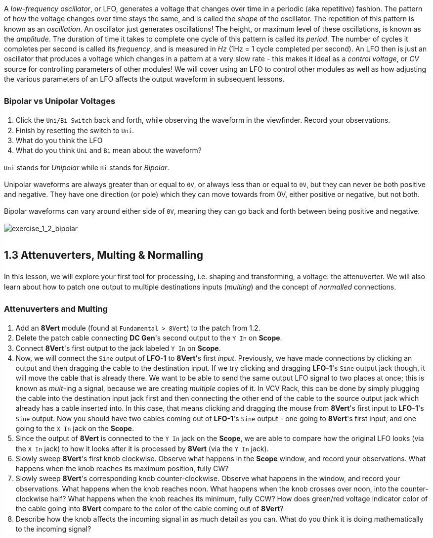 A *low-frequency oscillator*, or LFO, generates a voltage that changes over time in a periodic (aka repetitive) fashion.  The pattern of how the voltage changes over time stays the same, and is called the *shape* of the oscillator.  The repetition of this pattern is known as an *oscillation*.  An oscillator just generates oscillations!   The height, or maximum level of these oscillations, is known as the *amplitude*.  The duration of time it takes to complete one cycle of this pattern is called its *period*.  The number of cycles it completes per second is called its *frequency*, and is measured in *Hz* (1Hz = 1 cycle completed per second).  An LFO then is just an oscillator that produces a voltage which changes in a pattern at a very slow rate - this makes it ideal as a *control voltage*, or *CV* source for controlling parameters of other modules!  We will cover using an LFO to control other modules as well as how adjusting the various parameters of an LFO affects the output waveform in subsequent lessons.  

### Bipolar vs Unipolar Voltages

1. Click the `Uni/Bi Switch` back and forth, while observing the waveform in the viewfinder.  Record your observations.
2. Finish by resetting the switch to `Uni`.
3. What do you think the LFO
4. What do you think `Uni` and `Bi` mean about the waveform?

`Uni` stands for *Unipolar* while `Bi` stands for *Bipolar*.  

Unipolar waveforms are always greater than or equal to `0V`, or always less than or equal to `0V`, but they can never be both positive and negative.  They have one direction (or pole) which they can move towards from 0V, either positive or negative, but not both.

Bipolar waveforms can vary around either side of `0V`, meaning they can go back and forth between being positive and negative.  

![exercise_1_2_bipolar](C:\Users\wolks\Dropbox\2019_synthschool\pw\exercise_1_2_bipolar.png)



## 1.3 Attenuverters, Multing & Normalling

In this lesson, we will explore your first tool for processing, i.e. shaping and transforming, a voltage: the attenuverter.  We will also learn about how to patch one output to multiple destinations inputs (*multing*) and the concept of *normalled* connections.

### Attenuverters and Multing

1. Add an **8Vert** module (found at `Fundamental > 8Vert`) to the patch from 1.2.
2. Delete the patch cable connecting **DC Gen**'s second output to the `Y In` on **Scope**.
3. Connect **8Vert**'s first output to the jack labeled `Y In` on **Scope**.
4. Now, we will connect the `Sine` output of **LFO-1** to **8Vert**'s first *input*.   Previously, we have made connections by clicking an output and then dragging the cable to the destination input.  If we try clicking and dragging **LFO-1**'s `Sine` output jack though, it will move the cable that is already there.  We want to be able to send the same output LFO signal to two places at once; this is known as *mult*-ing a signal, because we are creating *multiple* copies of it.  In VCV Rack, this can be done by simply plugging the cable into the destination input jack first and then connecting the other end of the cable to the source output jack which already has a cable inserted into.  In this case, that means clicking and dragging the mouse from **8Vert**'s first input to **LFO-1**'s `Sine` output.  Now you should have two cables coming out of **LFO-1**'s `Sine` output - one going to **8Vert**'s first input, and one going to the `X In` jack on the **Scope**.  
5. Since the output of **8Vert** is connected to the `Y In` jack on the **Scope**, we are able to compare how the original LFO looks (via the `X In` jack) to how it looks after it is processed by **8Vert** (via the `Y In` jack).
6. Slowly sweep **8Vert**'s first knob clockwise.  Observe what happens in the **Scope** window, and record your observations.  What happens when the knob reaches its maximum position, fully CW?
7. Slowly sweep **8Vert**'s corresponding knob counter-clockwise.  Observe what happens in the window, and record your observations.  What happens when the knob reaches noon.  What happens when the knob crosses over noon, into the counter-clockwise half?  What happens when the knob reaches its minimum, fully CCW?  How does green/red voltage indicator color of the cable going into **8Vert** compare to the color of the cable coming out of **8Vert**?
8. Describe how the knob affects the incoming signal in as much detail as you can.  What do you think it is doing mathematically to the incoming signal? 